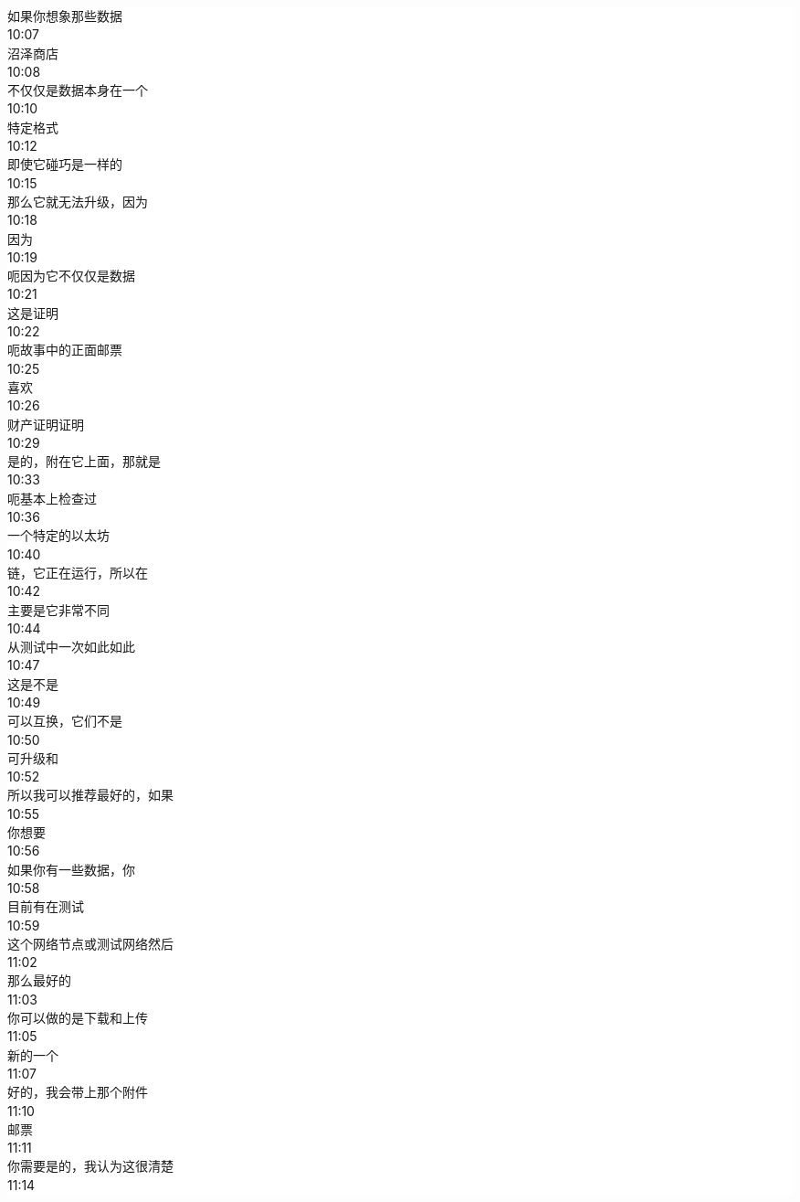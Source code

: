 如果你想象那些数据 <br> 
10:07 <br> 
沼泽商店 <br> 
10:08 <br> 
不仅仅是数据本身在一个 <br> 
10:10 <br> 
特定格式 <br> 
10:12 <br> 
即使它碰巧是一样的 <br> 
10:15 <br> 
那么它就无法升级，因为 <br> 
10:18 <br> 
因为 <br> 
10:19 <br> 
呃因为它不仅仅是数据 <br> 
10:21 <br> 
这是证明 <br> 
10:22 <br> 
呃故事中的正面邮票 <br> 
10:25 <br> 
喜欢 <br> 
10:26 <br> 
财产证明证明 <br> 
10:29 <br> 
是的，附在它上面，那就是 <br> 
10:33 <br> 
呃基本上检查过 <br> 
10:36 <br> 
一个特定的以太坊 <br> 
10:40 <br> 
链，它正在运行，所以在 <br> 
10:42 <br> 
主要是它非常不同 <br> 
10:44 <br> 
从测试中一次如此如此 <br> 
10:47 <br> 
这是不是 <br> 
10:49 <br> 
可以互换，它们不是 <br> 
10:50 <br> 
可升级和 <br> 
10:52 <br> 
所以我可以推荐最好的，如果 <br> 
10:55 <br> 
你想要 <br> 
10:56 <br> 
如果你有一些数据，你 <br> 
10:58 <br> 
目前有在测试 <br> 
10:59 <br> 
这个网络节点或测试网络然后 <br> 
11:02 <br> 
那么最好的 <br> 
11:03 <br> 
你可以做的是下载和上传 <br> 
11:05 <br> 
新的一个 <br> 
11:07 <br> 
好的，我会带上那个附件 <br> 
11:10 <br> 
邮票 <br> 
11:11 <br> 
你需要是的，我认为这很清楚 <br> 
11:14 <br> 